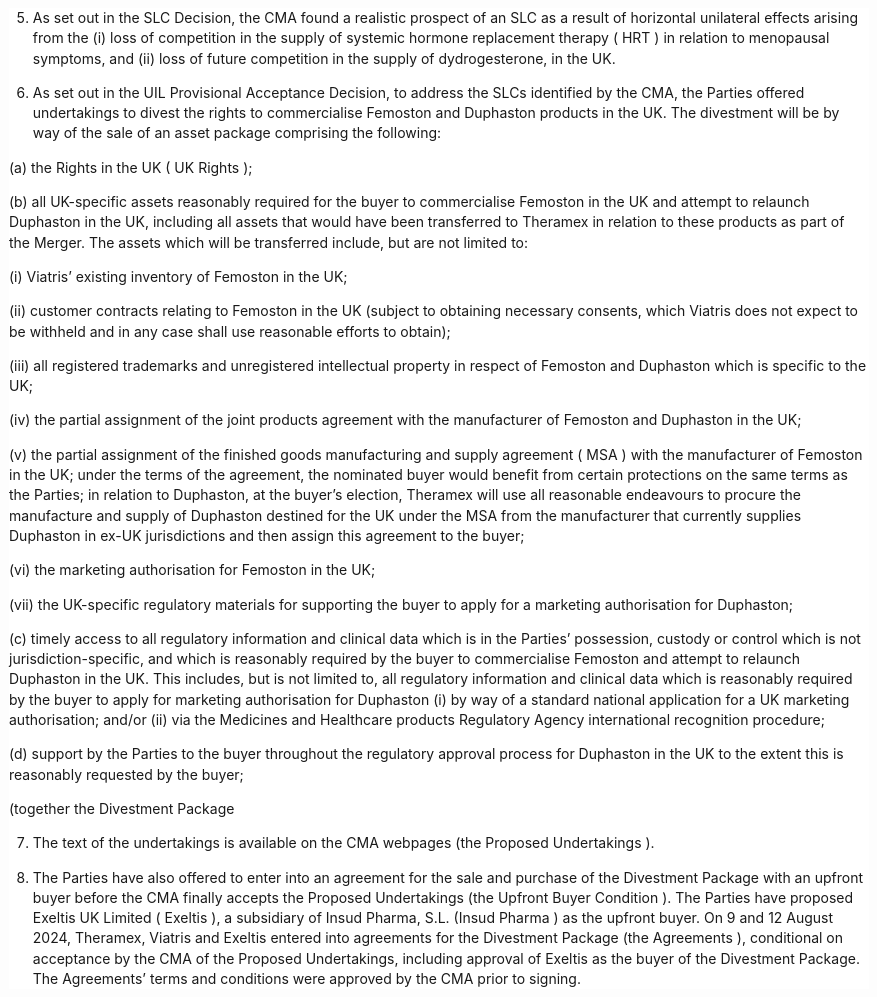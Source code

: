 5. As set out in the SLC Decision, the CMA found a realistic prospect of an SLC as a result of horizontal unilateral effects arising from the (i) loss of competition in the supply of systemic hormone replacement therapy ( HRT ) in relation to menopausal symptoms, and (ii) loss of future competition in the supply of dydrogesterone, in the UK.

6. As set out in the UIL Provisional Acceptance Decision, to address the SLCs identified by the CMA, the Parties offered undertakings to divest the rights to commercialise Femoston and Duphaston products in the UK. The divestment will be by way of the sale of an asset package comprising the following:


(a) the Rights in the UK ( UK Rights );

(b) all UK-specific assets reasonably required for the buyer to commercialise Femoston in the UK and attempt to relaunch Duphaston in the UK, including all assets that would have been transferred to Theramex in relation to these products as part of the Merger. The assets which will be transferred include, but are not limited to:

(i) Viatris’ existing inventory of Femoston in the UK;

(ii) customer contracts relating to Femoston in the UK (subject to obtaining necessary consents, which Viatris does not expect to be withheld and in any case shall use reasonable efforts to obtain);

(iii) all registered trademarks and unregistered intellectual property in respect of Femoston and Duphaston which is specific to the UK;

(iv) the partial assignment of the joint products agreement with the manufacturer of Femoston and Duphaston in the UK;

(v) the partial assignment of the finished goods manufacturing and supply agreement ( MSA ) with the manufacturer of Femoston in the UK; under the terms of the agreement, the nominated buyer would benefit from certain protections on the same terms as the Parties; in relation to Duphaston, at the buyer’s election, Theramex will use all reasonable endeavours to procure the manufacture and supply of Duphaston destined for the UK under the MSA from the manufacturer that currently supplies Duphaston in ex-UK jurisdictions and then assign this agreement to the buyer;

(vi) the marketing authorisation for Femoston in the UK;

(vii) the UK-specific regulatory materials for supporting the buyer to apply for a marketing authorisation for Duphaston;

(c) timely access to all regulatory information and clinical data which is in the Parties’ possession, custody or control which is not jurisdiction-specific, and which is reasonably required by the buyer to commercialise Femoston and attempt to relaunch Duphaston in the UK. This includes, but is not limited to, all regulatory information and clinical data which is reasonably required by the buyer to apply for marketing authorisation for Duphaston (i) by way of a standard national application for a UK marketing authorisation; and/or (ii) via the Medicines and Healthcare products Regulatory Agency international recognition procedure;

(d) support by the Parties to the buyer throughout the regulatory approval process for Duphaston in the UK to the extent this is reasonably requested by the buyer;

(together the Divestment Package

7. The text of the undertakings is available on the CMA webpages (the Proposed Undertakings ).

8. The Parties have also offered to enter into an agreement for the sale and purchase of the Divestment Package with an upfront buyer before the CMA finally accepts the Proposed Undertakings (the Upfront Buyer Condition ). The Parties have proposed Exeltis UK Limited ( Exeltis ), a subsidiary of Insud Pharma, S.L. (Insud Pharma ) as the upfront buyer. On 9 and 12 August 2024, Theramex, Viatris and Exeltis entered into agreements for the Divestment Package (the Agreements ), conditional on acceptance by the CMA of the Proposed Undertakings, including approval of Exeltis as the buyer of the Divestment Package. The Agreements’ terms and conditions were approved by the CMA prior to signing.
